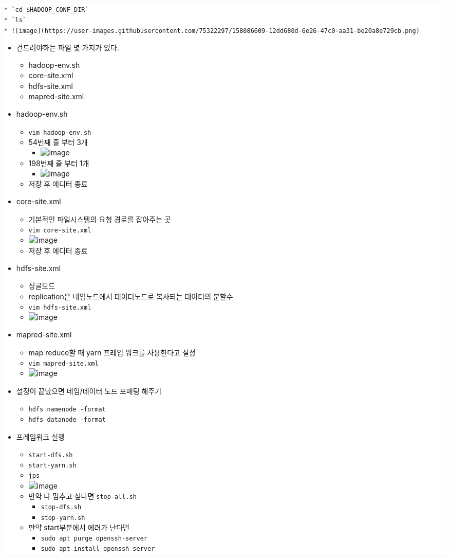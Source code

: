     * `cd $HADOOP_CONF_DIR`
    * `ls`
    * ![image](https://user-images.githubusercontent.com/75322297/158086609-12dd680d-6e26-47c0-aa31-be20a8e729cb.png)

  * 건드려야하는 파일 몇 가지가 있다.

    * hadoop-env.sh
    * core-site.xml
    * hdfs-site.xml
    * mapred-site.xml

  * hadoop-env.sh

    * `vim hadoop-env.sh`
    * 54번째 줄 부터 3개
      * ![image](https://user-images.githubusercontent.com/75322297/158086782-bca4331a-3bd5-4a97-9136-63a57b74f578.png)
    * 198번째 줄 부터 1개
      * ![image](https://user-images.githubusercontent.com/75322297/158086895-b64f27ee-b5e4-424c-834d-b5ddd368d0e3.png)
    * 저장 후 에디터 종료

  * core-site.xml

    * 기본적인 파일시스템의 요청 경로를 잡아주는 곳
    * `vim core-site.xml`
    * ![image](https://user-images.githubusercontent.com/75322297/158087035-ca61b1dd-17a8-4dc7-a51c-44c17a85517e.png)
    * 저장 후 에디터 종료

  * hdfs-site.xml

    * 싱글모드
    * replication은 네임노드에서 데이터노드로 복사되는 데이터의 분할수
    * `vim hdfs-site.xml`
    * ![image](https://user-images.githubusercontent.com/75322297/158087313-3aef9812-6d22-4e50-90e0-eddb59a085bb.png)

  * mapred-site.xml

    * map reduce할 때 yarn 프레임 워크를 사용한다고 설정
    * `vim mapred-site.xml`
    * ![image](https://user-images.githubusercontent.com/75322297/158088156-3cd19b64-32e2-4141-9357-585a0a253d1a.png)

  * 설정이 끝났으면 네임/데이터 노드 포매팅 해주기

    * `hdfs namenode -format`
    * `hdfs datanode -format`

  * 프레임워크 실행

    * `start-dfs.sh`
    * `start-yarn.sh`
    * `jps`
    * ![image](https://user-images.githubusercontent.com/75322297/158090642-5c07d70b-15da-426a-935b-a3fbeab6eaf3.png)
    * 만약 다 멈추고 싶다면 `stop-all.sh`
      * `stop-dfs.sh`
      * `stop-yarn.sh`
    * 만약 start부분에서 에러가 난다면
      * `sudo apt purge openssh-server`
      * `sudo apt install openssh-server`
